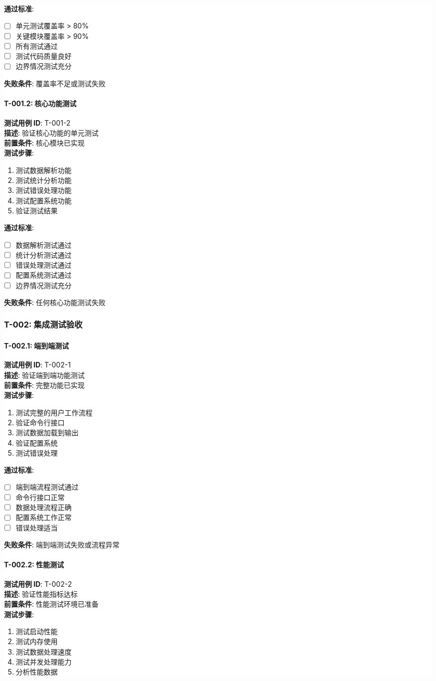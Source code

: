 **通过标准**:
- [ ] 单元测试覆盖率 > 80%
- [ ] 关键模块覆盖率 > 90%
- [ ] 所有测试通过
- [ ] 测试代码质量良好
- [ ] 边界情况测试充分

**失败条件**: 覆盖率不足或测试失败

#### T-001.2: 核心功能测试
**测试用例 ID**: T-001-2  
**描述**: 验证核心功能的单元测试  
**前置条件**: 核心模块已实现  
**测试步骤**:
1. 测试数据解析功能
2. 测试统计分析功能
3. 测试错误处理功能
4. 测试配置系统功能
5. 验证测试结果

**通过标准**:
- [ ] 数据解析测试通过
- [ ] 统计分析测试通过
- [ ] 错误处理测试通过
- [ ] 配置系统测试通过
- [ ] 边界情况测试充分

**失败条件**: 任何核心功能测试失败

### T-002: 集成测试验收

#### T-002.1: 端到端测试
**测试用例 ID**: T-002-1  
**描述**: 验证端到端功能测试  
**前置条件**: 完整功能已实现  
**测试步骤**:
1. 测试完整的用户工作流程
2. 验证命令行接口
3. 测试数据加载到输出
4. 验证配置系统
5. 测试错误处理

**通过标准**:
- [ ] 端到端流程测试通过
- [ ] 命令行接口正常
- [ ] 数据处理流程正确
- [ ] 配置系统工作正常
- [ ] 错误处理适当

**失败条件**: 端到端测试失败或流程异常

#### T-002.2: 性能测试
**测试用例 ID**: T-002-2  
**描述**: 验证性能指标达标  
**前置条件**: 性能测试环境已准备  
**测试步骤**:
1. 测试启动性能
2. 测试内存使用
3. 测试数据处理速度
4. 测试并发处理能力
5. 分析性能数据
